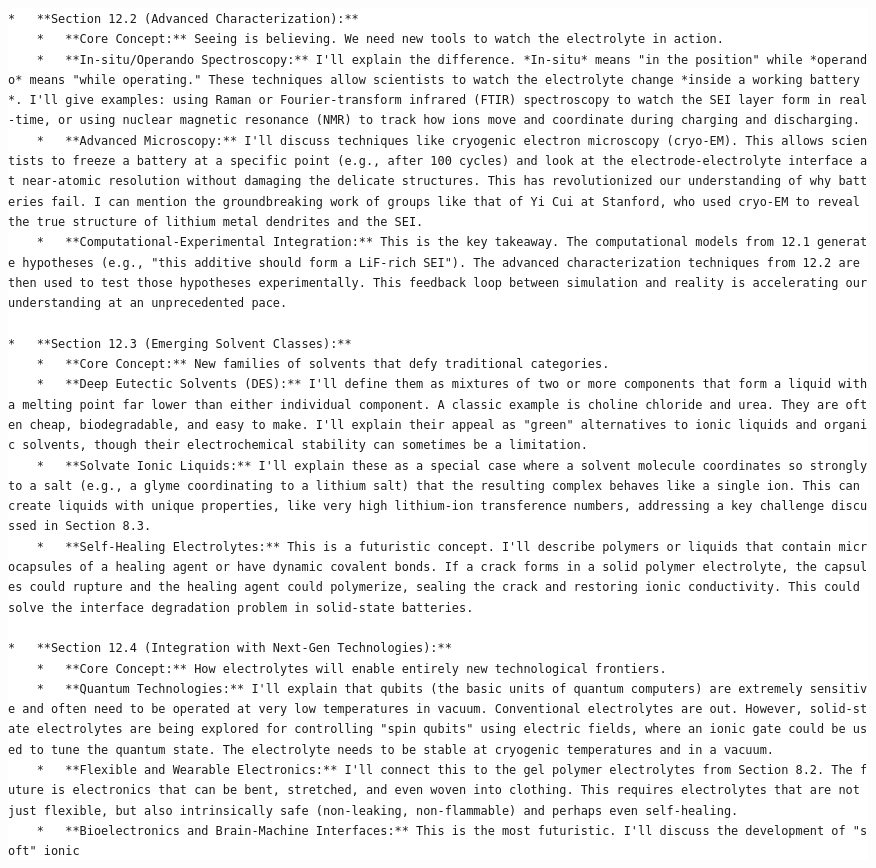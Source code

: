     *   **Section 12.2 (Advanced Characterization):**
        *   **Core Concept:** Seeing is believing. We need new tools to watch the electrolyte in action.
        *   **In-situ/Operando Spectroscopy:** I'll explain the difference. *In-situ* means "in the position" while *operando* means "while operating." These techniques allow scientists to watch the electrolyte change *inside a working battery*. I'll give examples: using Raman or Fourier-transform infrared (FTIR) spectroscopy to watch the SEI layer form in real-time, or using nuclear magnetic resonance (NMR) to track how ions move and coordinate during charging and discharging.
        *   **Advanced Microscopy:** I'll discuss techniques like cryogenic electron microscopy (cryo-EM). This allows scientists to freeze a battery at a specific point (e.g., after 100 cycles) and look at the electrode-electrolyte interface at near-atomic resolution without damaging the delicate structures. This has revolutionized our understanding of why batteries fail. I can mention the groundbreaking work of groups like that of Yi Cui at Stanford, who used cryo-EM to reveal the true structure of lithium metal dendrites and the SEI.
        *   **Computational-Experimental Integration:** This is the key takeaway. The computational models from 12.1 generate hypotheses (e.g., "this additive should form a LiF-rich SEI"). The advanced characterization techniques from 12.2 are then used to test those hypotheses experimentally. This feedback loop between simulation and reality is accelerating our understanding at an unprecedented pace.

    *   **Section 12.3 (Emerging Solvent Classes):**
        *   **Core Concept:** New families of solvents that defy traditional categories.
        *   **Deep Eutectic Solvents (DES):** I'll define them as mixtures of two or more components that form a liquid with a melting point far lower than either individual component. A classic example is choline chloride and urea. They are often cheap, biodegradable, and easy to make. I'll explain their appeal as "green" alternatives to ionic liquids and organic solvents, though their electrochemical stability can sometimes be a limitation.
        *   **Solvate Ionic Liquids:** I'll explain these as a special case where a solvent molecule coordinates so strongly to a salt (e.g., a glyme coordinating to a lithium salt) that the resulting complex behaves like a single ion. This can create liquids with unique properties, like very high lithium-ion transference numbers, addressing a key challenge discussed in Section 8.3.
        *   **Self-Healing Electrolytes:** This is a futuristic concept. I'll describe polymers or liquids that contain microcapsules of a healing agent or have dynamic covalent bonds. If a crack forms in a solid polymer electrolyte, the capsules could rupture and the healing agent could polymerize, sealing the crack and restoring ionic conductivity. This could solve the interface degradation problem in solid-state batteries.

    *   **Section 12.4 (Integration with Next-Gen Technologies):**
        *   **Core Concept:** How electrolytes will enable entirely new technological frontiers.
        *   **Quantum Technologies:** I'll explain that qubits (the basic units of quantum computers) are extremely sensitive and often need to be operated at very low temperatures in vacuum. Conventional electrolytes are out. However, solid-state electrolytes are being explored for controlling "spin qubits" using electric fields, where an ionic gate could be used to tune the quantum state. The electrolyte needs to be stable at cryogenic temperatures and in a vacuum.
        *   **Flexible and Wearable Electronics:** I'll connect this to the gel polymer electrolytes from Section 8.2. The future is electronics that can be bent, stretched, and even woven into clothing. This requires electrolytes that are not just flexible, but also intrinsically safe (non-leaking, non-flammable) and perhaps even self-healing.
        *   **Bioelectronics and Brain-Machine Interfaces:** This is the most futuristic. I'll discuss the development of "soft" ionic